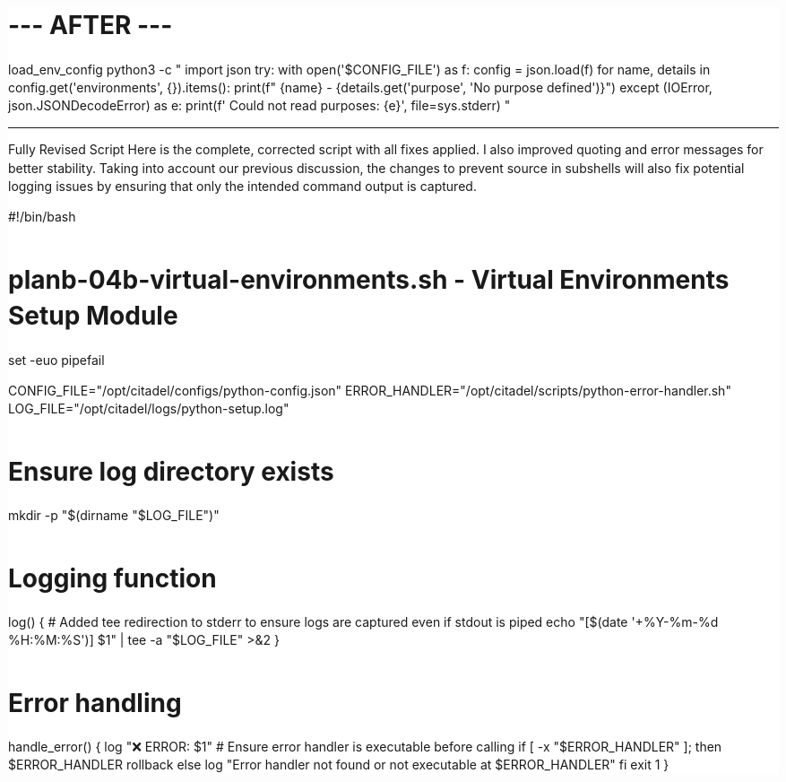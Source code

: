 # --- AFTER ---
load_env_config
python3 -c "
import json
try:
    with open('$CONFIG_FILE') as f:
        config = json.load(f)
    for name, details in config.get('environments', {}).items():
        print(f\"   {name} - {details.get('purpose', 'No purpose defined')}\")
except (IOError, json.JSONDecodeError) as e:
    print(f'   Could not read purposes: {e}', file=sys.stderr)
"


-------------------------------------------------------------------------------------------------------------------------------------
Fully Revised Script
Here is the complete, corrected script with all fixes applied. I also improved quoting and error messages for better stability. Taking into account our previous discussion, the changes to prevent source in subshells will also fix potential logging issues by ensuring that only the intended command output is captured.

#!/bin/bash
# planb-04b-virtual-environments.sh - Virtual Environments Setup Module

set -euo pipefail

CONFIG_FILE="/opt/citadel/configs/python-config.json"
ERROR_HANDLER="/opt/citadel/scripts/python-error-handler.sh"
LOG_FILE="/opt/citadel/logs/python-setup.log"

# Ensure log directory exists
mkdir -p "$(dirname "$LOG_FILE")"

# Logging function
log() {
    # Added tee redirection to stderr to ensure logs are captured even if stdout is piped
    echo "[$(date '+%Y-%m-%d %H:%M:%S')] $1" | tee -a "$LOG_FILE" >&2
}

# Error handling
handle_error() {
    log "❌ ERROR: $1"
    # Ensure error handler is executable before calling
    if [ -x "$ERROR_HANDLER" ]; then
        $ERROR_HANDLER rollback
    else
        log "Error handler not found or not executable at $ERROR_HANDLER"
    fi
    exit 1
}
